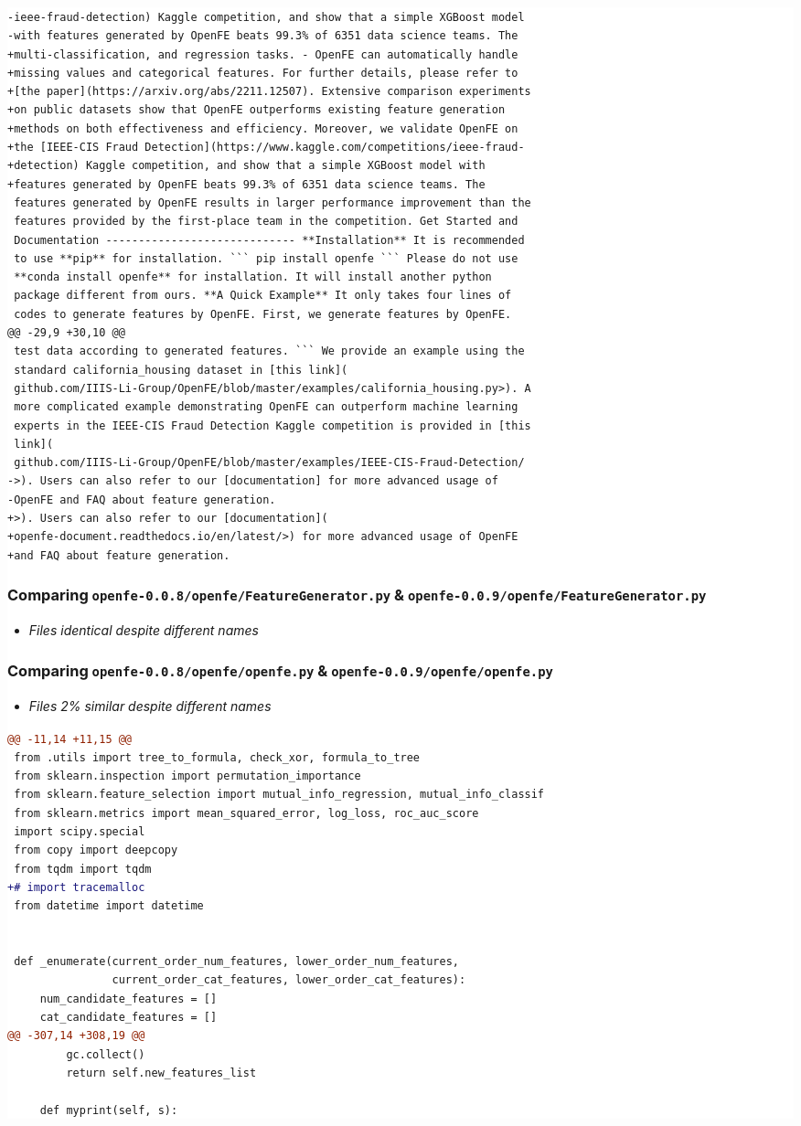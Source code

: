 ```
-ieee-fraud-detection) Kaggle competition, and show that a simple XGBoost model
-with features generated by OpenFE beats 99.3% of 6351 data science teams. The
+multi-classification, and regression tasks. - OpenFE can automatically handle
+missing values and categorical features. For further details, please refer to
+[the paper](https://arxiv.org/abs/2211.12507). Extensive comparison experiments
+on public datasets show that OpenFE outperforms existing feature generation
+methods on both effectiveness and efficiency. Moreover, we validate OpenFE on
+the [IEEE-CIS Fraud Detection](https://www.kaggle.com/competitions/ieee-fraud-
+detection) Kaggle competition, and show that a simple XGBoost model with
+features generated by OpenFE beats 99.3% of 6351 data science teams. The
 features generated by OpenFE results in larger performance improvement than the
 features provided by the first-place team in the competition. Get Started and
 Documentation ----------------------------- **Installation** It is recommended
 to use **pip** for installation. ``` pip install openfe ``` Please do not use
 **conda install openfe** for installation. It will install another python
 package different from ours. **A Quick Example** It only takes four lines of
 codes to generate features by OpenFE. First, we generate features by OpenFE.
@@ -29,9 +30,10 @@
 test data according to generated features. ``` We provide an example using the
 standard california_housing dataset in [this link](
 github.com/IIIS-Li-Group/OpenFE/blob/master/examples/california_housing.py>). A
 more complicated example demonstrating OpenFE can outperform machine learning
 experts in the IEEE-CIS Fraud Detection Kaggle competition is provided in [this
 link](
 github.com/IIIS-Li-Group/OpenFE/blob/master/examples/IEEE-CIS-Fraud-Detection/
->). Users can also refer to our [documentation] for more advanced usage of
-OpenFE and FAQ about feature generation.
+>). Users can also refer to our [documentation](
+openfe-document.readthedocs.io/en/latest/>) for more advanced usage of OpenFE
+and FAQ about feature generation.
```

### Comparing `openfe-0.0.8/openfe/FeatureGenerator.py` & `openfe-0.0.9/openfe/FeatureGenerator.py`

 * *Files identical despite different names*

### Comparing `openfe-0.0.8/openfe/openfe.py` & `openfe-0.0.9/openfe/openfe.py`

 * *Files 2% similar despite different names*

```diff
@@ -11,14 +11,15 @@
 from .utils import tree_to_formula, check_xor, formula_to_tree
 from sklearn.inspection import permutation_importance
 from sklearn.feature_selection import mutual_info_regression, mutual_info_classif
 from sklearn.metrics import mean_squared_error, log_loss, roc_auc_score
 import scipy.special
 from copy import deepcopy
 from tqdm import tqdm
+# import tracemalloc
 from datetime import datetime
 
 
 def _enumerate(current_order_num_features, lower_order_num_features,
                current_order_cat_features, lower_order_cat_features):
     num_candidate_features = []
     cat_candidate_features = []
@@ -307,14 +308,19 @@
         gc.collect()
         return self.new_features_list
 
     def myprint(self, s):
```
